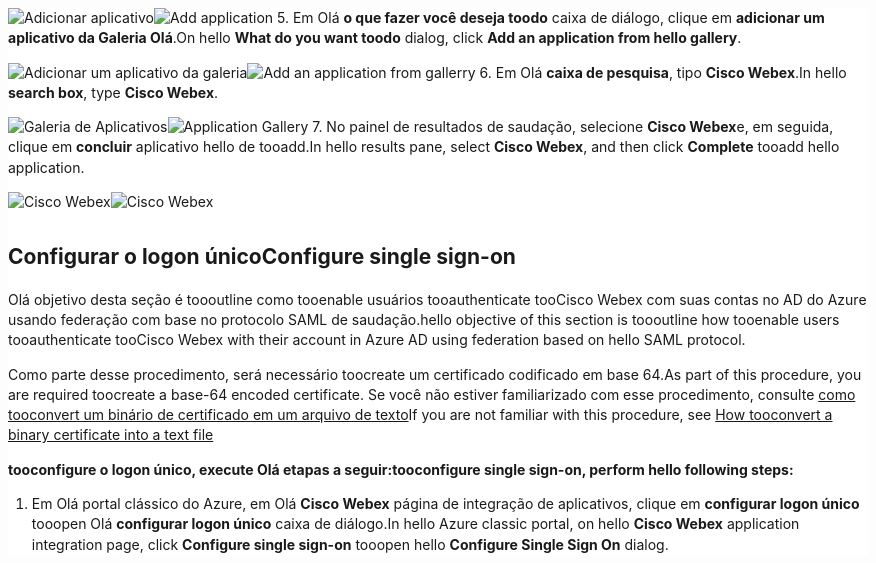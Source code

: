    <span data-ttu-id="06e89-124">![Adicionar aplicativo](./media/active-directory-saas-cisco-webex-tutorial/IC749321.png "Adicionar aplicativo")</span><span class="sxs-lookup"><span data-stu-id="06e89-124">![Add application](./media/active-directory-saas-cisco-webex-tutorial/IC749321.png "Add application")</span></span>
5. <span data-ttu-id="06e89-125">Em Olá **o que fazer você deseja toodo** caixa de diálogo, clique em **adicionar um aplicativo da Galeria Olá**.</span><span class="sxs-lookup"><span data-stu-id="06e89-125">On hello **What do you want toodo** dialog, click **Add an application from hello gallery**.</span></span>
   
   <span data-ttu-id="06e89-126">![Adicionar um aplicativo da galeria](./media/active-directory-saas-cisco-webex-tutorial/IC749322.png "Adicionar um aplicativo da galeria")</span><span class="sxs-lookup"><span data-stu-id="06e89-126">![Add an application from gallerry](./media/active-directory-saas-cisco-webex-tutorial/IC749322.png "Add an application from gallerry")</span></span>
6. <span data-ttu-id="06e89-127">Em Olá **caixa de pesquisa**, tipo **Cisco Webex**.</span><span class="sxs-lookup"><span data-stu-id="06e89-127">In hello **search box**, type **Cisco Webex**.</span></span>
   
   <span data-ttu-id="06e89-128">![Galeria de Aplicativos](./media/active-directory-saas-cisco-webex-tutorial/IC777615.png "Galeria de Aplicativos")</span><span class="sxs-lookup"><span data-stu-id="06e89-128">![Application Gallery](./media/active-directory-saas-cisco-webex-tutorial/IC777615.png "Application Gallery")</span></span>
7. <span data-ttu-id="06e89-129">No painel de resultados de saudação, selecione **Cisco Webex**e, em seguida, clique em **concluir** aplicativo hello de tooadd.</span><span class="sxs-lookup"><span data-stu-id="06e89-129">In hello results pane, select **Cisco Webex**, and then click **Complete** tooadd hello application.</span></span>
   
   <span data-ttu-id="06e89-130">![Cisco Webex](./media/active-directory-saas-cisco-webex-tutorial/IC777616.png "Cisco Webex")</span><span class="sxs-lookup"><span data-stu-id="06e89-130">![Cisco Webex](./media/active-directory-saas-cisco-webex-tutorial/IC777616.png "Cisco Webex")</span></span>
   
## <a name="configure-single-sign-on"></a><span data-ttu-id="06e89-131">Configurar o logon único</span><span class="sxs-lookup"><span data-stu-id="06e89-131">Configure single sign-on</span></span>

<span data-ttu-id="06e89-132">Olá objetivo desta seção é toooutline como tooenable usuários tooauthenticate tooCisco Webex com suas contas no AD do Azure usando federação com base no protocolo SAML de saudação.</span><span class="sxs-lookup"><span data-stu-id="06e89-132">hello objective of this section is toooutline how tooenable users tooauthenticate tooCisco Webex with their account in Azure AD using federation based on hello SAML protocol.</span></span>  

<span data-ttu-id="06e89-133">Como parte desse procedimento, será necessário toocreate um certificado codificado em base 64.</span><span class="sxs-lookup"><span data-stu-id="06e89-133">As part of this procedure, you are required toocreate a base-64 encoded certificate.</span></span> <span data-ttu-id="06e89-134">Se você não estiver familiarizado com esse procedimento, consulte [como tooconvert um binário de certificado em um arquivo de texto](http://youtu.be/PlgrzUZ-Y1o)</span><span class="sxs-lookup"><span data-stu-id="06e89-134">If you are not familiar with this procedure, see [How tooconvert a binary certificate into a text file](http://youtu.be/PlgrzUZ-Y1o)</span></span>

<span data-ttu-id="06e89-135">**tooconfigure o logon único, execute Olá etapas a seguir:**</span><span class="sxs-lookup"><span data-stu-id="06e89-135">**tooconfigure single sign-on, perform hello following steps:**</span></span>

1. <span data-ttu-id="06e89-136">Em Olá portal clássico do Azure, em Olá **Cisco Webex** página de integração de aplicativos, clique em **configurar logon único** tooopen Olá **configurar logon único** caixa de diálogo.</span><span class="sxs-lookup"><span data-stu-id="06e89-136">In hello Azure classic portal, on hello **Cisco Webex** application integration page, click **Configure single sign-on** tooopen hello **Configure Single Sign On** dialog.</span></span>
   
